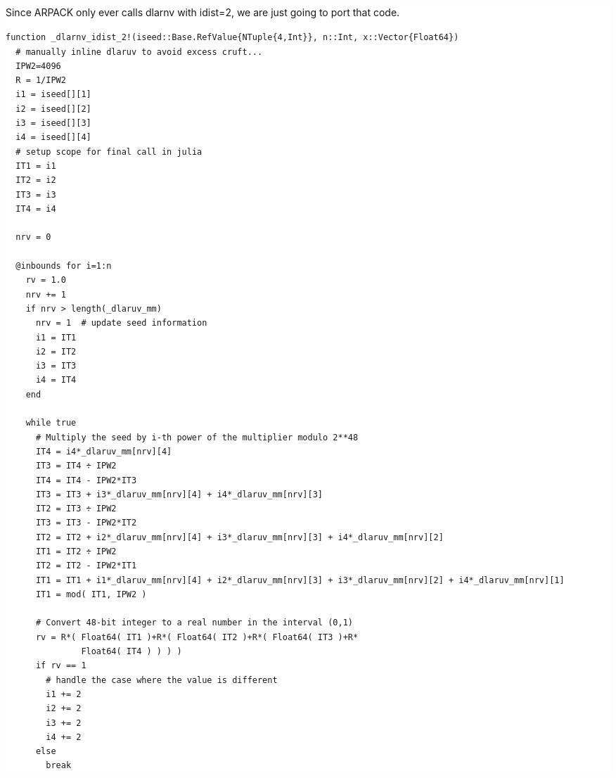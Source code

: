 Since ARPACK only ever calls dlarnv with idist=2, we are just
going to port that code.

    function _dlarnv_idist_2!(iseed::Base.RefValue{NTuple{4,Int}}, n::Int, x::Vector{Float64})
      # manually inline dlaruv to avoid excess cruft...
      IPW2=4096
      R = 1/IPW2
      i1 = iseed[][1]
      i2 = iseed[][2]
      i3 = iseed[][3]
      i4 = iseed[][4]
      # setup scope for final call in julia
      IT1 = i1
      IT2 = i2
      IT3 = i3
      IT4 = i4

      nrv = 0

      @inbounds for i=1:n
        rv = 1.0
        nrv += 1
        if nrv > length(_dlaruv_mm)
          nrv = 1  # update seed information
          i1 = IT1
          i2 = IT2
          i3 = IT3
          i4 = IT4
        end

        while true
          # Multiply the seed by i-th power of the multiplier modulo 2**48
          IT4 = i4*_dlaruv_mm[nrv][4]
          IT3 = IT4 ÷ IPW2
          IT4 = IT4 - IPW2*IT3
          IT3 = IT3 + i3*_dlaruv_mm[nrv][4] + i4*_dlaruv_mm[nrv][3]
          IT2 = IT3 ÷ IPW2
          IT3 = IT3 - IPW2*IT2
          IT2 = IT2 + i2*_dlaruv_mm[nrv][4] + i3*_dlaruv_mm[nrv][3] + i4*_dlaruv_mm[nrv][2]
          IT1 = IT2 ÷ IPW2
          IT2 = IT2 - IPW2*IT1
          IT1 = IT1 + i1*_dlaruv_mm[nrv][4] + i2*_dlaruv_mm[nrv][3] + i3*_dlaruv_mm[nrv][2] + i4*_dlaruv_mm[nrv][1]
          IT1 = mod( IT1, IPW2 )

          # Convert 48-bit integer to a real number in the interval (0,1)
          rv = R*( Float64( IT1 )+R*( Float64( IT2 )+R*( Float64( IT3 )+R*
                   Float64( IT4 ) ) ) )
          if rv == 1
            # handle the case where the value is different
            i1 += 2
            i2 += 2
            i3 += 2
            i4 += 2
          else
            break